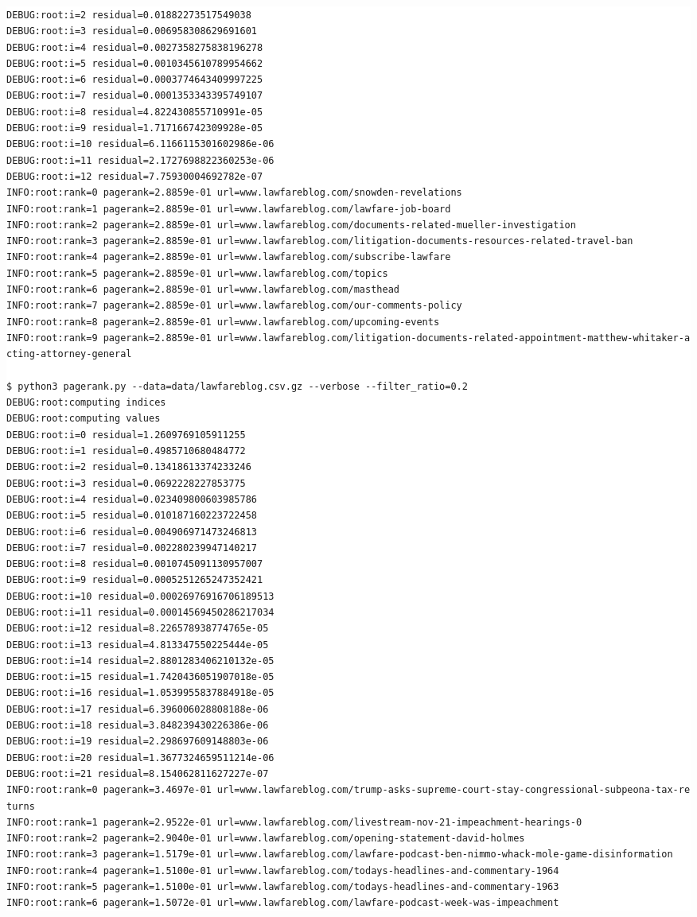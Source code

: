    ```
   DEBUG:root:i=2 residual=0.01882273517549038
   DEBUG:root:i=3 residual=0.006958308629691601
   DEBUG:root:i=4 residual=0.0027358275838196278
   DEBUG:root:i=5 residual=0.0010345610789954662
   DEBUG:root:i=6 residual=0.0003774643409997225
   DEBUG:root:i=7 residual=0.0001353343395749107
   DEBUG:root:i=8 residual=4.822430855710991e-05
   DEBUG:root:i=9 residual=1.717166742309928e-05
   DEBUG:root:i=10 residual=6.1166115301602986e-06
   DEBUG:root:i=11 residual=2.1727698822360253e-06
   DEBUG:root:i=12 residual=7.75930004692782e-07
   INFO:root:rank=0 pagerank=2.8859e-01 url=www.lawfareblog.com/snowden-revelations
   INFO:root:rank=1 pagerank=2.8859e-01 url=www.lawfareblog.com/lawfare-job-board
   INFO:root:rank=2 pagerank=2.8859e-01 url=www.lawfareblog.com/documents-related-mueller-investigation
   INFO:root:rank=3 pagerank=2.8859e-01 url=www.lawfareblog.com/litigation-documents-resources-related-travel-ban
   INFO:root:rank=4 pagerank=2.8859e-01 url=www.lawfareblog.com/subscribe-lawfare
   INFO:root:rank=5 pagerank=2.8859e-01 url=www.lawfareblog.com/topics
   INFO:root:rank=6 pagerank=2.8859e-01 url=www.lawfareblog.com/masthead
   INFO:root:rank=7 pagerank=2.8859e-01 url=www.lawfareblog.com/our-comments-policy
   INFO:root:rank=8 pagerank=2.8859e-01 url=www.lawfareblog.com/upcoming-events
   INFO:root:rank=9 pagerank=2.8859e-01 url=www.lawfareblog.com/litigation-documents-related-appointment-matthew-whitaker-acting-attorney-general

   $ python3 pagerank.py --data=data/lawfareblog.csv.gz --verbose --filter_ratio=0.2
   DEBUG:root:computing indices
   DEBUG:root:computing values
   DEBUG:root:i=0 residual=1.2609769105911255
   DEBUG:root:i=1 residual=0.4985710680484772
   DEBUG:root:i=2 residual=0.13418613374233246
   DEBUG:root:i=3 residual=0.0692228227853775
   DEBUG:root:i=4 residual=0.023409800603985786
   DEBUG:root:i=5 residual=0.010187160223722458
   DEBUG:root:i=6 residual=0.004906971473246813
   DEBUG:root:i=7 residual=0.002280239947140217
   DEBUG:root:i=8 residual=0.0010745091130957007
   DEBUG:root:i=9 residual=0.0005251265247352421
   DEBUG:root:i=10 residual=0.00026976916706189513
   DEBUG:root:i=11 residual=0.00014569450286217034
   DEBUG:root:i=12 residual=8.226578938774765e-05
   DEBUG:root:i=13 residual=4.813347550225444e-05
   DEBUG:root:i=14 residual=2.8801283406210132e-05
   DEBUG:root:i=15 residual=1.7420436051907018e-05
   DEBUG:root:i=16 residual=1.0539955837884918e-05
   DEBUG:root:i=17 residual=6.396006028808188e-06
   DEBUG:root:i=18 residual=3.848239430226386e-06
   DEBUG:root:i=19 residual=2.298697609148803e-06
   DEBUG:root:i=20 residual=1.3677324659511214e-06
   DEBUG:root:i=21 residual=8.154062811627227e-07
   INFO:root:rank=0 pagerank=3.4697e-01 url=www.lawfareblog.com/trump-asks-supreme-court-stay-congressional-subpeona-tax-returns
   INFO:root:rank=1 pagerank=2.9522e-01 url=www.lawfareblog.com/livestream-nov-21-impeachment-hearings-0
   INFO:root:rank=2 pagerank=2.9040e-01 url=www.lawfareblog.com/opening-statement-david-holmes
   INFO:root:rank=3 pagerank=1.5179e-01 url=www.lawfareblog.com/lawfare-podcast-ben-nimmo-whack-mole-game-disinformation
   INFO:root:rank=4 pagerank=1.5100e-01 url=www.lawfareblog.com/todays-headlines-and-commentary-1964
   INFO:root:rank=5 pagerank=1.5100e-01 url=www.lawfareblog.com/todays-headlines-and-commentary-1963
   INFO:root:rank=6 pagerank=1.5072e-01 url=www.lawfareblog.com/lawfare-podcast-week-was-impeachment
   ```